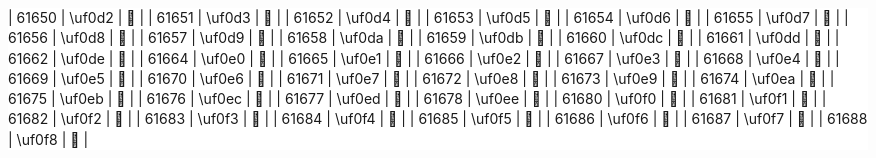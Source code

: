 | 61650   | \uf0d2  |      |
| 61651   | \uf0d3  |      |
| 61652   | \uf0d4  |      |
| 61653   | \uf0d5  |      |
| 61654   | \uf0d6  |      |
| 61655   | \uf0d7  |      |
| 61656   | \uf0d8  |      |
| 61657   | \uf0d9  |      |
| 61658   | \uf0da  |      |
| 61659   | \uf0db  |      |
| 61660   | \uf0dc  |      |
| 61661   | \uf0dd  |      |
| 61662   | \uf0de  |      |
| 61664   | \uf0e0  |      |
| 61665   | \uf0e1  |      |
| 61666   | \uf0e2  |      |
| 61667   | \uf0e3  |      |
| 61668   | \uf0e4  |      |
| 61669   | \uf0e5  |      |
| 61670   | \uf0e6  |      |
| 61671   | \uf0e7  |      |
| 61672   | \uf0e8  |      |
| 61673   | \uf0e9  |      |
| 61674   | \uf0ea  |      |
| 61675   | \uf0eb  |      |
| 61676   | \uf0ec  |      |
| 61677   | \uf0ed  |      |
| 61678   | \uf0ee  |      |
| 61680   | \uf0f0  |      |
| 61681   | \uf0f1  |      |
| 61682   | \uf0f2  |      |
| 61683   | \uf0f3  |      |
| 61684   | \uf0f4  |      |
| 61685   | \uf0f5  |      |
| 61686   | \uf0f6  |      |
| 61687   | \uf0f7  |      |
| 61688   | \uf0f8  |      |